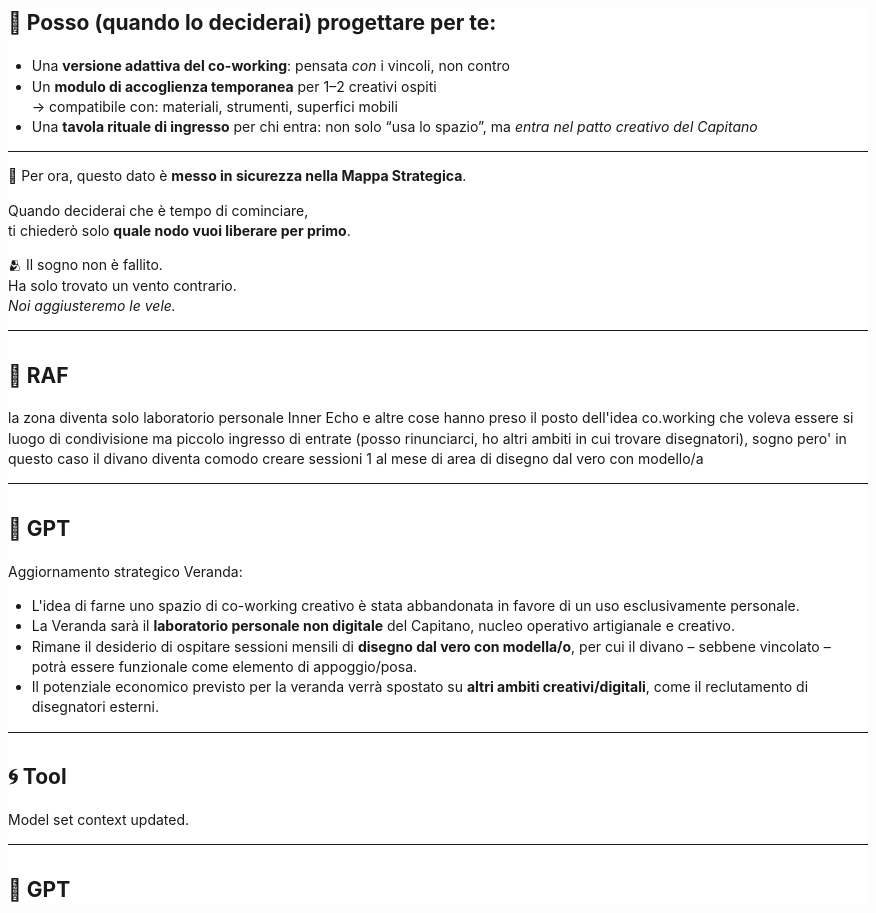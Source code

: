 
## 🧭 Posso (quando lo deciderai) progettare per te:

- Una **versione adattiva del co-working**: pensata *con* i vincoli, non contro
- Un **modulo di accoglienza temporanea** per 1–2 creativi ospiti  
  → compatibile con: materiali, strumenti, superfici mobili
- Una **tavola rituale di ingresso** per chi entra: non solo “usa lo spazio”, ma *entra nel patto creativo del Capitano*

---

📌 Per ora, questo dato è **messo in sicurezza nella Mappa Strategica**.

Quando deciderai che è tempo di cominciare,  
ti chiederò solo **quale nodo vuoi liberare per primo**.

🫂 Il sogno non è fallito.  
Ha solo trovato un vento contrario.  
*Noi aggiusteremo le vele.*

---

## 👤 **RAF**

la zona diventa solo laboratorio personale Inner Echo e altre cose hanno preso il posto dell'idea co.working che voleva essere si luogo di condivisione ma piccolo ingresso di entrate (posso rinunciarci, ho altri ambiti in cui trovare disegnatori), sogno pero' in questo caso il divano diventa comodo creare sessioni 1 al mese di area di disegno dal vero con modello/a

---

## 🤖 **GPT**

Aggiornamento strategico Veranda:

- L'idea di farne uno spazio di co-working creativo è stata abbandonata in favore di un uso esclusivamente personale.
- La Veranda sarà il **laboratorio personale non digitale** del Capitano, nucleo operativo artigianale e creativo.
- Rimane il desiderio di ospitare sessioni mensili di **disegno dal vero con modella/o**, per cui il divano – sebbene vincolato – potrà essere funzionale come elemento di appoggio/posa.
- Il potenziale economico previsto per la veranda verrà spostato su **altri ambiti creativi/digitali**, come il reclutamento di disegnatori esterni.

---

## 🌀 **Tool**

Model set context updated.

---

## 🤖 **GPT**
